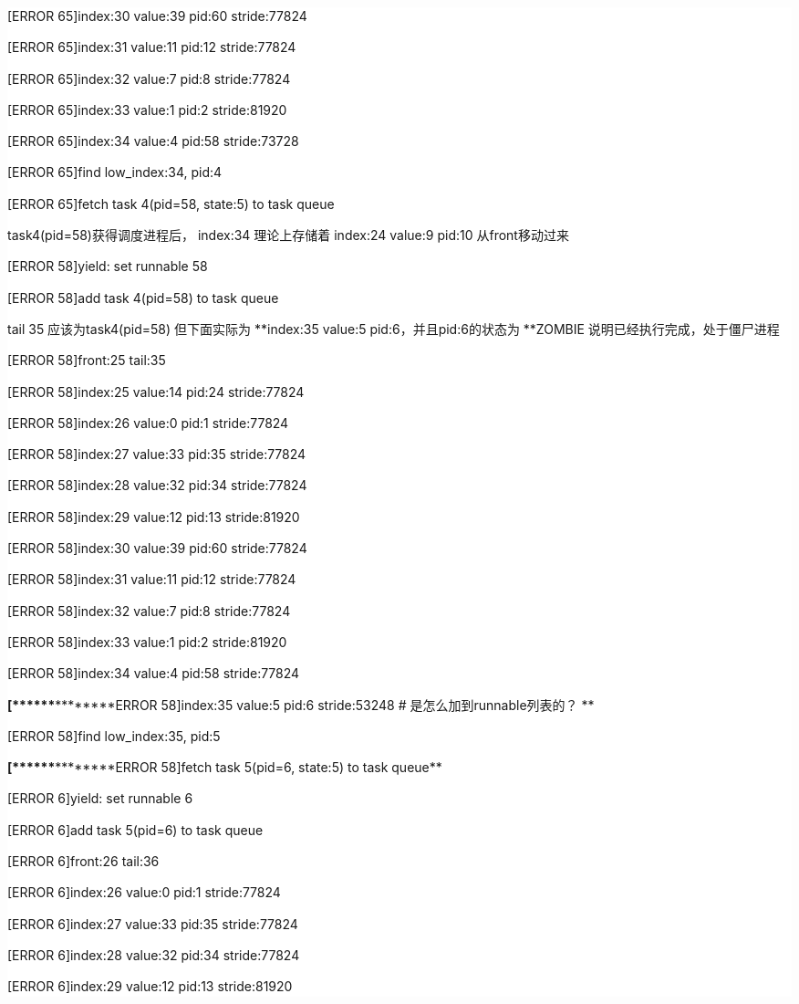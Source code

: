 \[ERROR 65]index:30 value:39 pid:60 stride:77824

\[ERROR 65]index:31 value:11 pid:12 stride:77824

\[ERROR 65]index:32 value:7 pid:8 stride:77824

\[ERROR 65]index:33 value:1 pid:2 stride:81920

\[ERROR 65]index:34 value:4 pid:58 stride:73728

\[ERROR 65]find low_index:34, pid:4

\[ERROR 65]fetch task 4(pid=58, state:5) to task queue

task4(pid=58)获得调度进程后， index:34 理论上存储着 index:24 value:9 pid:10 从front移动过来

\[ERROR 58]yield: set runnable 58

\[ERROR 58]add task 4(pid=58) to task queue

tail 35 应该为task4(pid=58) 但下面实际为 **index:35 value:5 pid:6，并且pid:6的状态为 **ZOMBIE 说明已经执行完成，处于僵尸进程

\[ERROR 58]front:25 tail:35

\[ERROR 58]index:25 value:14 pid:24 stride:77824

\[ERROR 58]index:26 value:0 pid:1 stride:77824

\[ERROR 58]index:27 value:33 pid:35 stride:77824

\[ERROR 58]index:28 value:32 pid:34 stride:77824

\[ERROR 58]index:29 value:12 pid:13 stride:81920

\[ERROR 58]index:30 value:39 pid:60 stride:77824

\[ERROR 58]index:31 value:11 pid:12 stride:77824

\[ERROR 58]index:32 value:7 pid:8 stride:77824

\[ERROR 58]index:33 value:1 pid:2 stride:81920

\[ERROR 58]index:34 value:4 pid:58 stride:77824

**\[****\*\***\*\*\*\*\*\*\*\*ERROR 58]index:35 value:5 pid:6 stride:53248  # 是怎么加到runnable列表的？ \*\*

\[ERROR 58]find low_index:35, pid:5

**\[****\*\***\*\*\*\*\*\*\*\*ERROR 58]fetch task 5(pid=6, state:5) to task queue\*\*

\[ERROR 6]yield: set runnable 6

\[ERROR 6]add task 5(pid=6) to task queue

\[ERROR 6]front:26 tail:36

\[ERROR 6]index:26 value:0 pid:1 stride:77824

\[ERROR 6]index:27 value:33 pid:35 stride:77824

\[ERROR 6]index:28 value:32 pid:34 stride:77824

\[ERROR 6]index:29 value:12 pid:13 stride:81920
